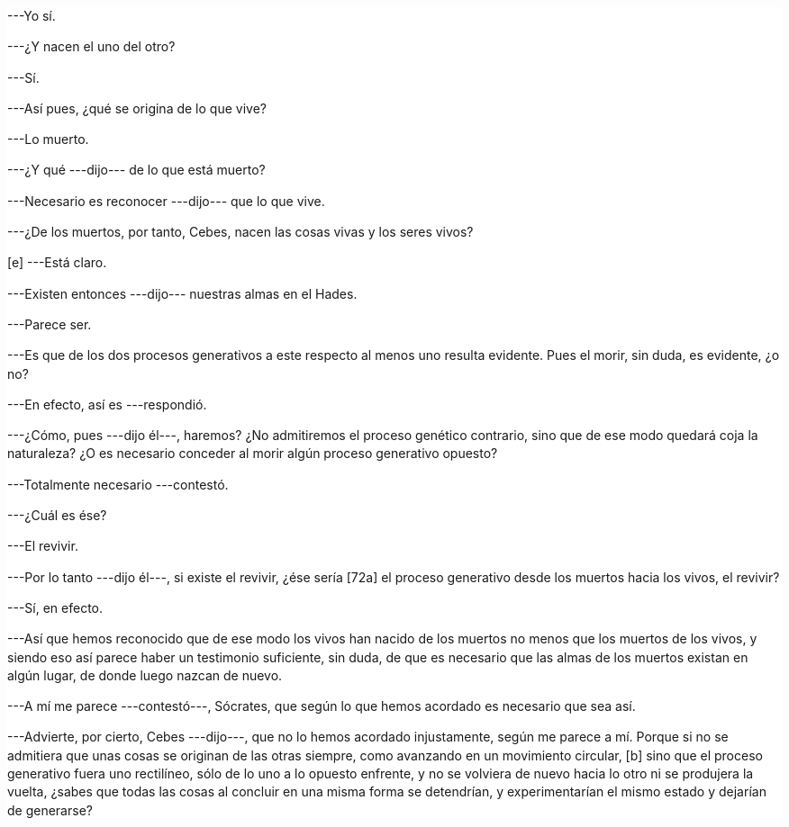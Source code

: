 ---Yo sí.

---¿Y nacen el uno del otro?

---Sí.

---Así pues, ¿qué se origina de lo que vive?

---Lo muerto.

---¿Y qué ---dijo--- de lo que está muerto?

---Necesario es reconocer ---dijo--- que lo que vive.

---¿De los muertos, por tanto, Cebes, nacen las cosas vivas y los seres
vivos?

\[e\] ---Está claro.

---Existen entonces ---dijo--- nuestras almas en el Hades.

---Parece ser.

---Es que de los dos procesos generativos a este respecto al menos uno
resulta evidente. Pues el morir, sin duda, es evidente, ¿o no?

---En efecto, así es ---respondió.

---¿Cómo, pues ---dijo él---, haremos? ¿No admitiremos el proceso
genético contrario, sino que de ese modo quedará coja la naturaleza? ¿O
es necesario conceder al morir algún proceso generativo opuesto?

---Totalmente necesario ---contestó.

---¿Cuál es ése?

---El revivir.

---Por lo tanto ---dijo él---, si existe el revivir, ¿ése sería \[72a\]
el proceso generativo desde los muertos hacia los vivos, el revivir?

---Sí, en efecto.

---Así que hemos reconocido que de ese modo los vivos han nacido de los
muertos no menos que los muertos de los vivos, y siendo eso así parece
haber un testimonio suficiente, sin duda, de que es necesario que las
almas de los muertos existan en algún lugar, de donde luego nazcan de
nuevo.

---A mí me parece ---contestó---, Sócrates, que según lo que hemos
acordado es necesario que sea así.

---Advierte, por cierto, Cebes ---dijo---, que no lo hemos acordado
injustamente, según me parece a mí. Porque si no se admitiera que unas
cosas se originan de las otras siempre, como avanzando en un movimiento
circular, \[b\] sino que el proceso generativo fuera uno rectilíneo,
sólo de lo uno a lo opuesto enfrente, y no se volviera de nuevo hacia lo
otro ni se produjera la vuelta, ¿sabes que todas las cosas al concluir
en una misma forma se detendrían, y experimentarían el mismo estado y
dejarían de generarse?
